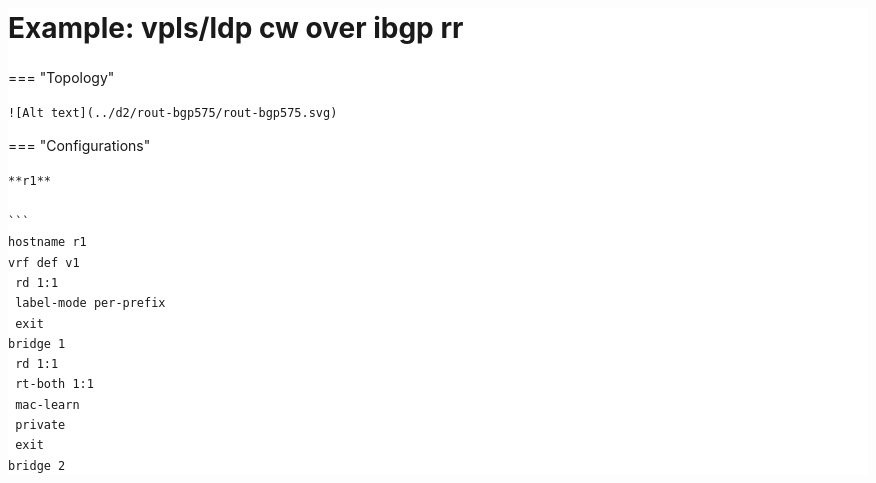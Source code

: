 # Example: vpls/ldp cw over ibgp rr

=== "Topology"

    ![Alt text](../d2/rout-bgp575/rout-bgp575.svg)

=== "Configurations"

    **r1**

    ```
    hostname r1
    vrf def v1
     rd 1:1
     label-mode per-prefix
     exit
    bridge 1
     rd 1:1
     rt-both 1:1
     mac-learn
     private
     exit
    bridge 2